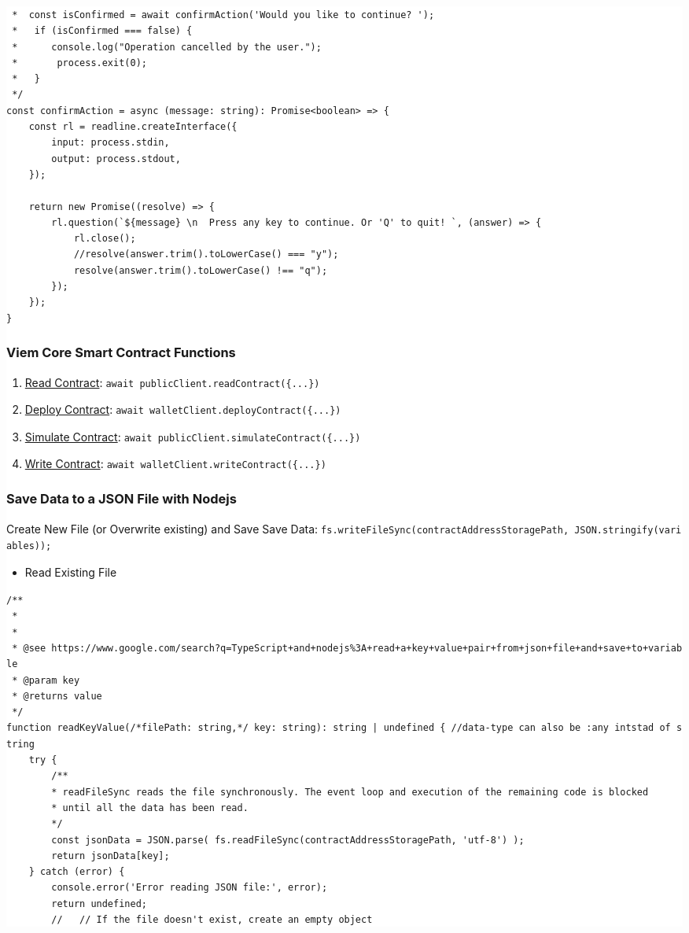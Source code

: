 ```
 *  const isConfirmed = await confirmAction('Would you like to continue? ');
 *   if (isConfirmed === false) { 
 *      console.log("Operation cancelled by the user.");
 *       process.exit(0);
 *   }
 */
const confirmAction = async (message: string): Promise<boolean> => {
    const rl = readline.createInterface({
        input: process.stdin,
        output: process.stdout,
    });

    return new Promise((resolve) => {
        rl.question(`${message} \n  Press any key to continue. Or 'Q' to quit! `, (answer) => {
            rl.close();
            //resolve(answer.trim().toLowerCase() === "y");
            resolve(answer.trim().toLowerCase() !== "q");
        });
    });
}
```

### Viem Core Smart Contract Functions

1. [Read Contract](https://viem.sh/docs/contract/readContract.html): `await publicClient.readContract({...})`

1. [Deploy Contract](https://viem.sh/zksync/actions/deployContract): `await walletClient.deployContract({...})`

1. [Simulate Contract](https://viem.sh/zksync/actions/deployContract): `await publicClient.simulateContract({...})`

1. [Write Contract](https://viem.sh/zksync/actions/deployContract): `await walletClient.writeContract({...})`


### Save Data to a JSON File with Nodejs

Create New File (or Overwrite existing) and Save Save Data:
`fs.writeFileSync(contractAddressStoragePath, JSON.stringify(variables));`

* Read Existing File
```
/**
 * 
 * 
 * @see https://www.google.com/search?q=TypeScript+and+nodejs%3A+read+a+key+value+pair+from+json+file+and+save+to+variable
 * @param key 
 * @returns value
 */
function readKeyValue(/*filePath: string,*/ key: string): string | undefined { //data-type can also be :any intstad of string
    try {
        /**
        * readFileSync reads the file synchronously. The event loop and execution of the remaining code is blocked 
        * until all the data has been read.
        */
        const jsonData = JSON.parse( fs.readFileSync(contractAddressStoragePath, 'utf-8') );
        return jsonData[key];
    } catch (error) {
        console.error('Error reading JSON file:', error);
        return undefined;
        //   // If the file doesn't exist, create an empty object
```